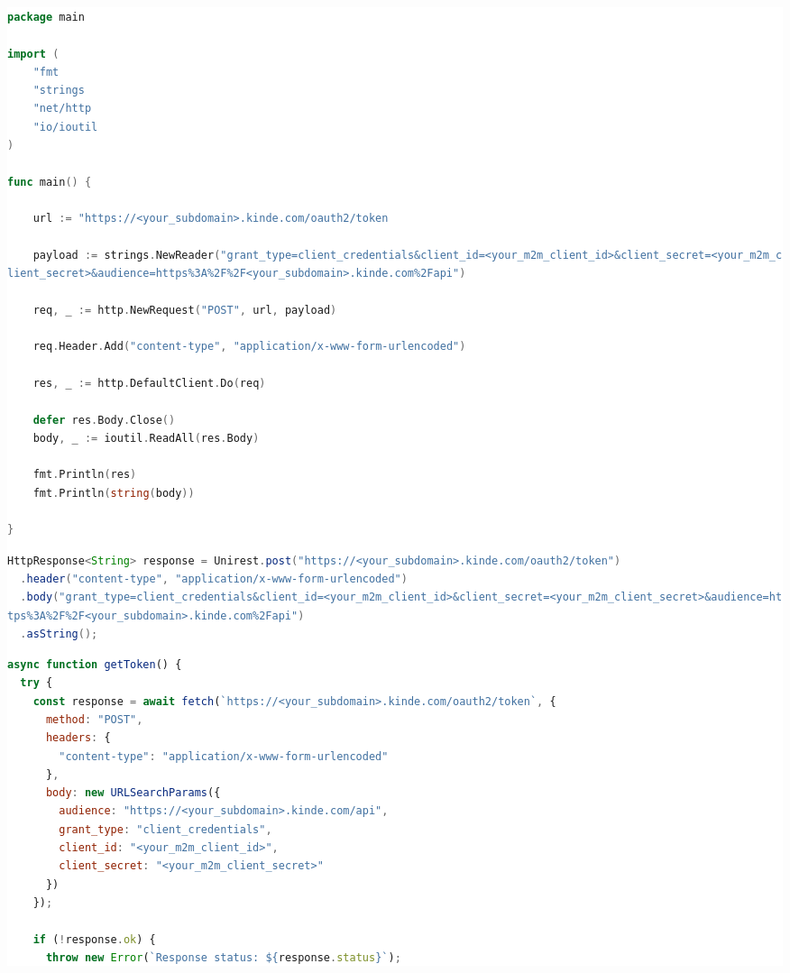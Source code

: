   <TabItem label="Go">

```go
package main

import (
	"fmt
	"strings
	"net/http
	"io/ioutil
)

func main() {

	url := "https://<your_subdomain>.kinde.com/oauth2/token

	payload := strings.NewReader("grant_type=client_credentials&client_id=<your_m2m_client_id>&client_secret=<your_m2m_client_secret>&audience=https%3A%2F%2F<your_subdomain>.kinde.com%2Fapi")

	req, _ := http.NewRequest("POST", url, payload)

	req.Header.Add("content-type", "application/x-www-form-urlencoded")

	res, _ := http.DefaultClient.Do(req)

	defer res.Body.Close()
	body, _ := ioutil.ReadAll(res.Body)

	fmt.Println(res)
	fmt.Println(string(body))

}
```

  </TabItem>

  <TabItem label="Java">

```java
HttpResponse<String> response = Unirest.post("https://<your_subdomain>.kinde.com/oauth2/token")
  .header("content-type", "application/x-www-form-urlencoded")
  .body("grant_type=client_credentials&client_id=<your_m2m_client_id>&client_secret=<your_m2m_client_secret>&audience=https%3A%2F%2F<your_subdomain>.kinde.com%2Fapi")
  .asString();
```

  </TabItem>

  <TabItem label="Node.js">

```js
async function getToken() {
  try {
    const response = await fetch(`https://<your_subdomain>.kinde.com/oauth2/token`, {
      method: "POST",
      headers: {
        "content-type": "application/x-www-form-urlencoded"
      },
      body: new URLSearchParams({
        audience: "https://<your_subdomain>.kinde.com/api",
        grant_type: "client_credentials",
        client_id: "<your_m2m_client_id>",
        client_secret: "<your_m2m_client_secret>"
      })
    });

    if (!response.ok) {
      throw new Error(`Response status: ${response.status}`);
```
